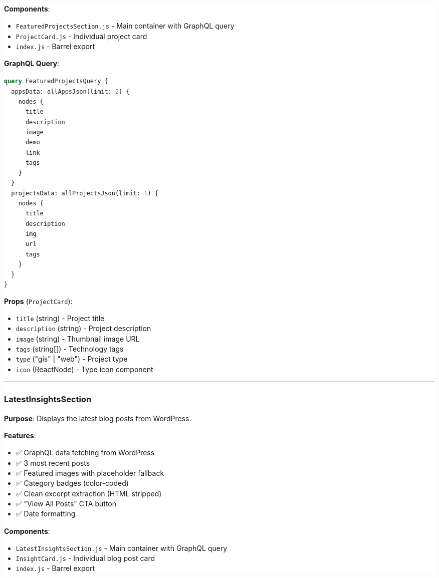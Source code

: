 **Components**:
- `FeaturedProjectsSection.js` - Main container with GraphQL query
- `ProjectCard.js` - Individual project card
- `index.js` - Barrel export

**GraphQL Query**:
```graphql
query FeaturedProjectsQuery {
  appsData: allAppsJson(limit: 2) {
    nodes {
      title
      description
      image
      demo
      link
      tags
    }
  }
  projectsData: allProjectsJson(limit: 1) {
    nodes {
      title
      description
      img
      url
      tags
    }
  }
}
```

**Props** (`ProjectCard`):
- `title` (string) - Project title
- `description` (string) - Project description
- `image` (string) - Thumbnail image URL
- `tags` (string[]) - Technology tags
- `type` ("gis" | "web") - Project type
- `icon` (ReactNode) - Type icon component

---

### LatestInsightsSection
**Purpose**: Displays the latest blog posts from WordPress.

**Features**:
- ✅ GraphQL data fetching from WordPress
- ✅ 3 most recent posts
- ✅ Featured images with placeholder fallback
- ✅ Category badges (color-coded)
- ✅ Clean excerpt extraction (HTML stripped)
- ✅ "View All Posts" CTA button
- ✅ Date formatting

**Components**:
- `LatestInsightsSection.js` - Main container with GraphQL query
- `InsightCard.js` - Individual blog post card
- `index.js` - Barrel export
